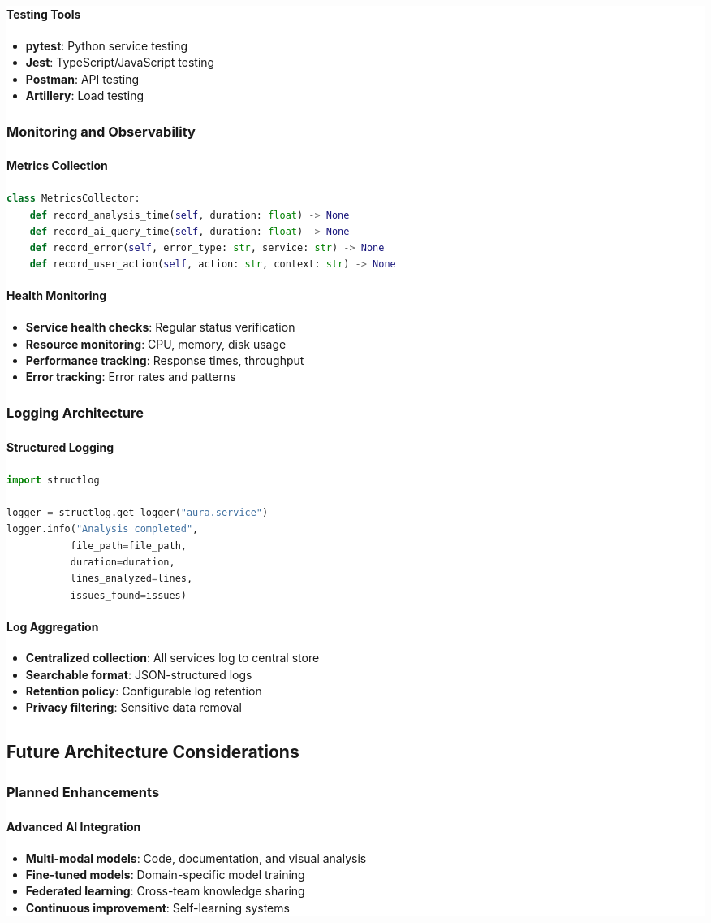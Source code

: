 #### Testing Tools
- **pytest**: Python service testing
- **Jest**: TypeScript/JavaScript testing
- **Postman**: API testing
- **Artillery**: Load testing

### Monitoring and Observability

#### Metrics Collection
```python
class MetricsCollector:
    def record_analysis_time(self, duration: float) -> None
    def record_ai_query_time(self, duration: float) -> None
    def record_error(self, error_type: str, service: str) -> None
    def record_user_action(self, action: str, context: str) -> None
```

#### Health Monitoring
- **Service health checks**: Regular status verification
- **Resource monitoring**: CPU, memory, disk usage
- **Performance tracking**: Response times, throughput
- **Error tracking**: Error rates and patterns

### Logging Architecture

#### Structured Logging
```python
import structlog

logger = structlog.get_logger("aura.service")
logger.info("Analysis completed", 
           file_path=file_path,
           duration=duration,
           lines_analyzed=lines,
           issues_found=issues)
```

#### Log Aggregation
- **Centralized collection**: All services log to central store
- **Searchable format**: JSON-structured logs
- **Retention policy**: Configurable log retention
- **Privacy filtering**: Sensitive data removal

## Future Architecture Considerations

### Planned Enhancements

#### Advanced AI Integration
- **Multi-modal models**: Code, documentation, and visual analysis
- **Fine-tuned models**: Domain-specific model training
- **Federated learning**: Cross-team knowledge sharing
- **Continuous improvement**: Self-learning systems
